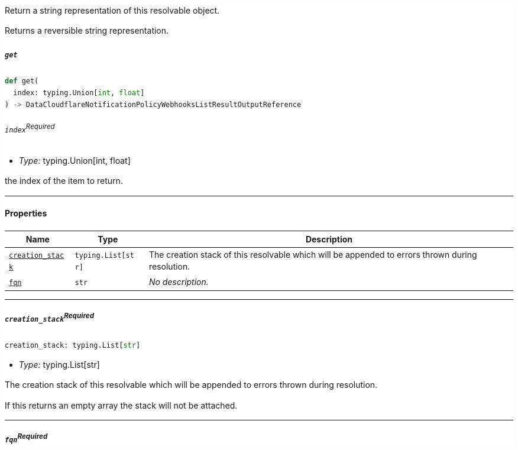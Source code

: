Return a string representation of this resolvable object.

Returns a reversible string representation.

##### `get` <a name="get" id="@cdktf/provider-cloudflare.dataCloudflareNotificationPolicyWebhooksList.DataCloudflareNotificationPolicyWebhooksListResultList.get"></a>

```python
def get(
  index: typing.Union[int, float]
) -> DataCloudflareNotificationPolicyWebhooksListResultOutputReference
```

###### `index`<sup>Required</sup> <a name="index" id="@cdktf/provider-cloudflare.dataCloudflareNotificationPolicyWebhooksList.DataCloudflareNotificationPolicyWebhooksListResultList.get.parameter.index"></a>

- *Type:* typing.Union[int, float]

the index of the item to return.

---


#### Properties <a name="Properties" id="Properties"></a>

| **Name** | **Type** | **Description** |
| --- | --- | --- |
| <code><a href="#@cdktf/provider-cloudflare.dataCloudflareNotificationPolicyWebhooksList.DataCloudflareNotificationPolicyWebhooksListResultList.property.creationStack">creation_stack</a></code> | <code>typing.List[str]</code> | The creation stack of this resolvable which will be appended to errors thrown during resolution. |
| <code><a href="#@cdktf/provider-cloudflare.dataCloudflareNotificationPolicyWebhooksList.DataCloudflareNotificationPolicyWebhooksListResultList.property.fqn">fqn</a></code> | <code>str</code> | *No description.* |

---

##### `creation_stack`<sup>Required</sup> <a name="creation_stack" id="@cdktf/provider-cloudflare.dataCloudflareNotificationPolicyWebhooksList.DataCloudflareNotificationPolicyWebhooksListResultList.property.creationStack"></a>

```python
creation_stack: typing.List[str]
```

- *Type:* typing.List[str]

The creation stack of this resolvable which will be appended to errors thrown during resolution.

If this returns an empty array the stack will not be attached.

---

##### `fqn`<sup>Required</sup> <a name="fqn" id="@cdktf/provider-cloudflare.dataCloudflareNotificationPolicyWebhooksList.DataCloudflareNotificationPolicyWebhooksListResultList.property.fqn"></a>
